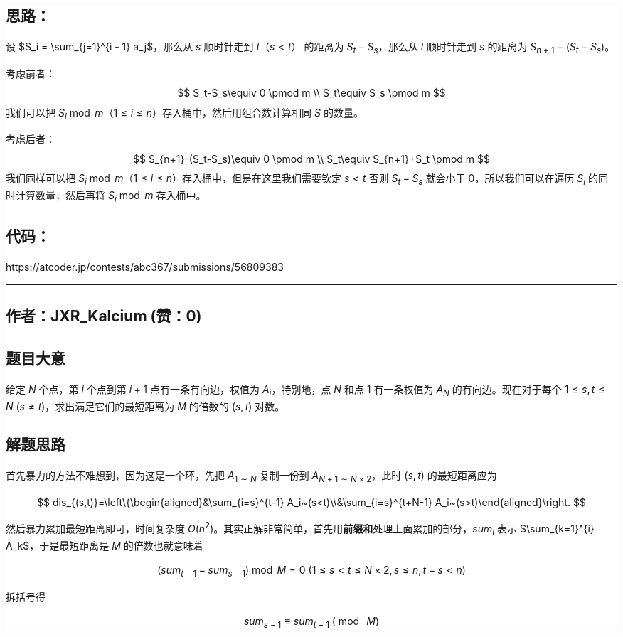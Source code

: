 ## 思路：
设 $S_i = \sum_{j=1}^{i - 1} a_j$，那么从 $s$ 顺时针走到 $t$（$s<t$） 的距离为 $S_t-S_s$，那么从 $t$ 顺时针走到 $s$ 的距离为 $S_{n+1}-(S_t-S_s)$。

考虑前者：
$$
S_t-S_s\equiv 0 \pmod m \\
S_t\equiv S_s \pmod m
$$
我们可以把 $S_i\bmod m$（$1\le i\le n$）存入桶中，然后用组合数计算相同 $S$ 的数量。

考虑后者：
$$
S_{n+1}-(S_t-S_s)\equiv 0 \pmod m \\
S_t\equiv S_{n+1}+S_t \pmod m
$$
我们同样可以把 $S_i\bmod m$（$1\le i\le n$）存入桶中，但是在这里我们需要钦定 $s<t$ 否则 $S_t-S_s$ 就会小于 $0$，所以我们可以在遍历 $S_i$ 的同时计算数量，然后再将 $S_i\bmod m$ 存入桶中。

## 代码：
<https://atcoder.jp/contests/abc367/submissions/56809383>

---

## 作者：JXR_Kalcium (赞：0)

## 题目大意

给定 $N$ 个点，第 $i$ 个点到第 $i+1$ 点有一条有向边，权值为 $A_i$，特别地，点 $N$ 和点 $1$ 有一条权值为 $A_N$ 的有向边。现在对于每个 $1\le s,t\le N~(s\neq t)$，求出满足它们的最短距离为 $M$ 的倍数的 $(s,t)$ 对数。

## 解题思路

首先暴力的方法不难想到，因为这是一个环，先把 $A_{1\sim N}$ 复制一份到 $A_{N+1\sim N\times 2}$，此时 $(s,t)$ 的最短距离应为

$$
dis_{(s,t)}=\left\{\begin{aligned}&\sum_{i=s}^{t-1} A_i~(s<t)\\&\sum_{i=s}^{t+N-1} A_i~(s>t)\end{aligned}\right.
$$

然后暴力累加最短距离即可，时间复杂度 $O(n^2)$。其实正解非常简单，首先用**前缀和**处理上面累加的部分，$sum_i$ 表示 $\sum_{k=1}^{i} A_k$，于是最短距离是 $M$ 的倍数也就意味着

$$
(sum_{t-1}-sum_{s-1})\bmod M=0~(1\le s<t\le N\times 2,s\le n,t-s<n)
$$

拆括号得

$$
sum_{s-1}\equiv sum_{t-1}~(\bmod~M)
$$
